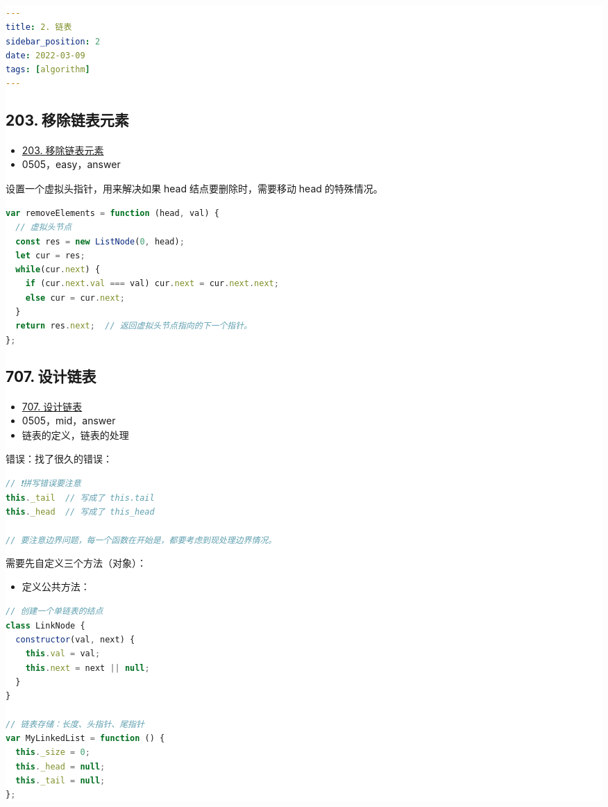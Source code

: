```yaml
---
title: 2. 链表
sidebar_position: 2
date: 2022-03-09
tags: [algorithm]
---
```




## 203. 移除链表元素

- [203. 移除链表元素](https://leetcode-cn.com/problems/remove-linked-list-elements/)
- 0505，easy，answer

设置一个虚拟头指针，用来解决如果 head 结点要删除时，需要移动 head 的特殊情况。

```js
var removeElements = function (head, val) {
  // 虚拟头节点
  const res = new ListNode(0, head);
  let cur = res;
  while(cur.next) {
    if (cur.next.val === val) cur.next = cur.next.next;
    else cur = cur.next;
  }
  return res.next;  // 返回虚拟头节点指向的下一个指针。
};
```



## 707. 设计链表

- [707. 设计链表](https://leetcode-cn.com/problems/design-linked-list/)
- 0505，mid，answer
- 链表的定义，链表的处理

错误：找了很久的错误：

```js
// ❗️拼写错误要注意
this._tail  // 写成了 this.tail
this._head  // 写成了 this_head 

// 要注意边界问题，每一个函数在开始是，都要考虑到现处理边界情况。
```

需要先自定义三个方法（对象）：

- 定义公共方法：

```js
// 创建一个单链表的结点
class LinkNode {
  constructor(val, next) {
    this.val = val;
    this.next = next || null;
  }
}

// 链表存储：长度、头指针、尾指针
var MyLinkedList = function () {
  this._size = 0;
  this._head = null;
  this._tail = null;
};

```